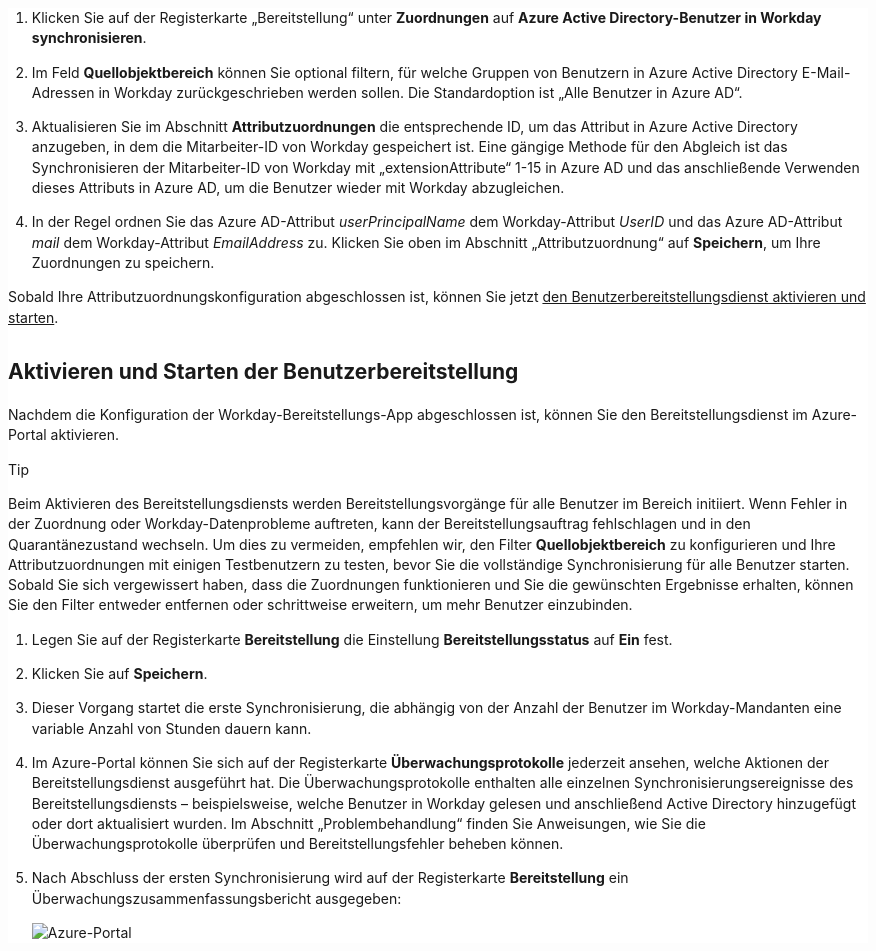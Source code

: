 1. Klicken Sie auf der Registerkarte „Bereitstellung“ unter **Zuordnungen** auf **Azure Active Directory-Benutzer in Workday synchronisieren**.

2. Im Feld **Quellobjektbereich** können Sie optional filtern, für welche Gruppen von Benutzern in Azure Active Directory E-Mail-Adressen in Workday zurückgeschrieben werden sollen. Die Standardoption ist „Alle Benutzer in Azure AD“.

3. Aktualisieren Sie im Abschnitt **Attributzuordnungen** die entsprechende ID, um das Attribut in Azure Active Directory anzugeben, in dem die Mitarbeiter-ID von Workday gespeichert ist. Eine gängige Methode für den Abgleich ist das Synchronisieren der Mitarbeiter-ID von Workday mit „extensionAttribute“ 1-15 in Azure AD und das anschließende Verwenden dieses Attributs in Azure AD, um die Benutzer wieder mit Workday abzugleichen.

4. In der Regel ordnen Sie das Azure AD-Attribut *userPrincipalName* dem Workday-Attribut *UserID* und das Azure AD-Attribut *mail* dem Workday-Attribut *EmailAddress* zu. Klicken Sie oben im Abschnitt „Attributzuordnung“ auf **Speichern**, um Ihre Zuordnungen zu speichern.

Sobald Ihre Attributzuordnungskonfiguration abgeschlossen ist, können Sie jetzt [den Benutzerbereitstellungsdienst aktivieren und starten](#enable-and-launch-user-provisioning).

## <a name="enable-and-launch-user-provisioning"></a>Aktivieren und Starten der Benutzerbereitstellung

Nachdem die Konfiguration der Workday-Bereitstellungs-App abgeschlossen ist, können Sie den Bereitstellungsdienst im Azure-Portal aktivieren.

> [!TIP]
> Beim Aktivieren des Bereitstellungsdiensts werden Bereitstellungsvorgänge für alle Benutzer im Bereich initiiert. Wenn Fehler in der Zuordnung oder Workday-Datenprobleme auftreten, kann der Bereitstellungsauftrag fehlschlagen und in den Quarantänezustand wechseln. Um dies zu vermeiden, empfehlen wir, den Filter **Quellobjektbereich** zu konfigurieren und Ihre Attributzuordnungen mit einigen Testbenutzern zu testen, bevor Sie die vollständige Synchronisierung für alle Benutzer starten. Sobald Sie sich vergewissert haben, dass die Zuordnungen funktionieren und Sie die gewünschten Ergebnisse erhalten, können Sie den Filter entweder entfernen oder schrittweise erweitern, um mehr Benutzer einzubinden.

1. Legen Sie auf der Registerkarte **Bereitstellung** die Einstellung **Bereitstellungsstatus** auf **Ein** fest.

2. Klicken Sie auf **Speichern**.

3. Dieser Vorgang startet die erste Synchronisierung, die abhängig von der Anzahl der Benutzer im Workday-Mandanten eine variable Anzahl von Stunden dauern kann. 

4. Im Azure-Portal können Sie sich auf der Registerkarte **Überwachungsprotokolle** jederzeit ansehen, welche Aktionen der Bereitstellungsdienst ausgeführt hat. Die Überwachungsprotokolle enthalten alle einzelnen Synchronisierungsereignisse des Bereitstellungsdiensts – beispielsweise, welche Benutzer in Workday gelesen und anschließend Active Directory hinzugefügt oder dort aktualisiert wurden. Im Abschnitt „Problembehandlung“ finden Sie Anweisungen, wie Sie die Überwachungsprotokolle überprüfen und Bereitstellungsfehler beheben können.

5. Nach Abschluss der ersten Synchronisierung wird auf der Registerkarte **Bereitstellung** ein Überwachungszusammenfassungsbericht ausgegeben:

   ![Azure-Portal](./media/workday-inbound-tutorial/wd_3.png)
